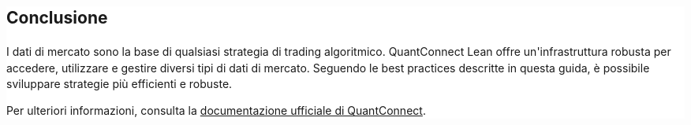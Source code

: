 ## Conclusione

I dati di mercato sono la base di qualsiasi strategia di trading algoritmico. QuantConnect Lean offre un'infrastruttura robusta per accedere, utilizzare e gestire diversi tipi di dati di mercato. Seguendo le best practices descritte in questa guida, è possibile sviluppare strategie più efficienti e robuste.

Per ulteriori informazioni, consulta la [documentazione ufficiale di QuantConnect](https://www.quantconnect.com/docs/).